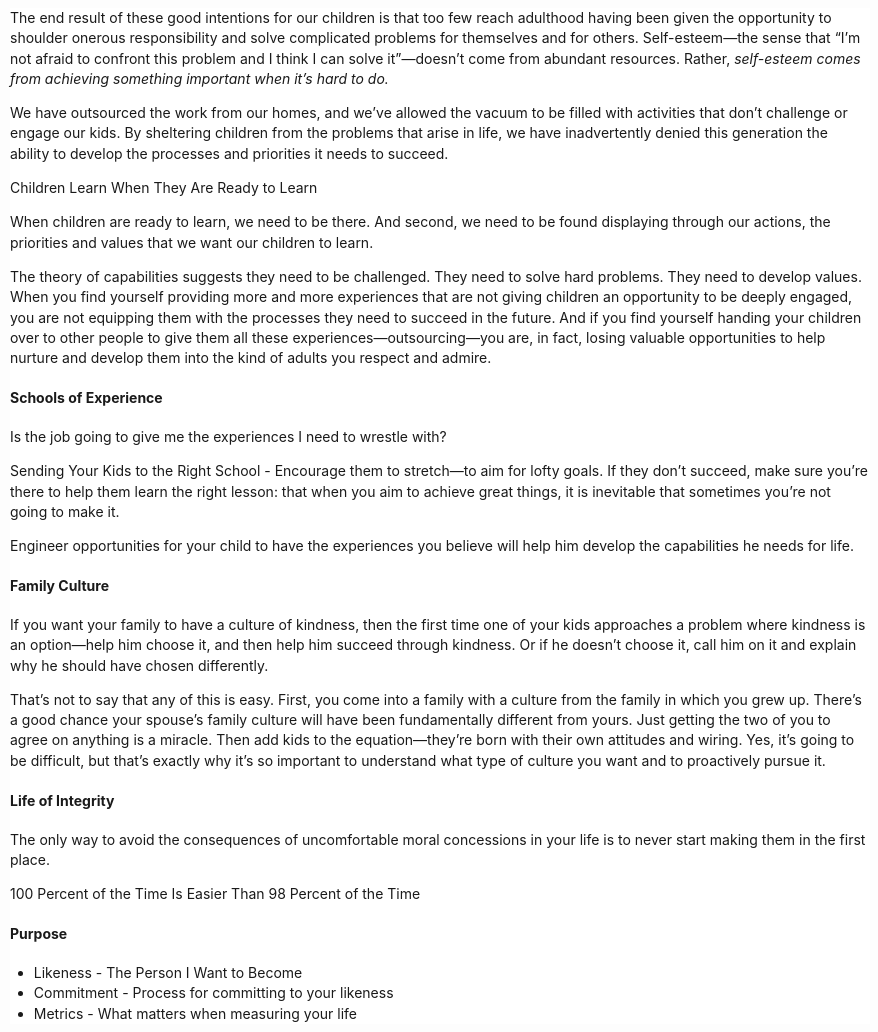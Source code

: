 The end result of these good intentions for our children is that too few reach adulthood having been given the opportunity to shoulder onerous responsibility and solve complicated problems for themselves and for others. Self-esteem—the sense that “I’m not afraid to confront this problem and I think I can solve it”—doesn’t come from abundant resources. Rather, *self-esteem comes from achieving something important when it’s hard to do.*

We have outsourced the work from our homes, and we’ve allowed the vacuum to be filled with activities that don’t challenge or engage our kids. By sheltering children from the problems that arise in life, we have inadvertently denied this generation the ability to develop the processes and priorities it needs to succeed.

Children Learn When They Are Ready to Learn

When children are ready to learn, we need to be there. And second, we need to be found displaying through our actions, the priorities and values that we want our children to learn.

The theory of capabilities suggests they need to be challenged. They need to solve hard problems. They need to develop values. When you find yourself providing more and more experiences that are not giving children an opportunity to be deeply engaged, you are not equipping them with the processes they need to succeed in the future. And if you find yourself handing your children over to other people to give them all these experiences—outsourcing—you are, in fact, losing valuable opportunities to help nurture and develop them into the kind of adults you respect and admire.

#### Schools of Experience

Is the job going to give me the experiences I need to wrestle with?

Sending Your Kids to the Right School - Encourage them to stretch—to aim for lofty goals. If they don’t succeed, make sure you’re there to help them learn the right lesson: that when you aim to achieve great things, it is inevitable that sometimes you’re not going to make it.

Engineer opportunities for your child to have the experiences you believe will help him develop the capabilities he needs for life.

#### Family Culture

If you want your family to have a culture of kindness, then the first time one of your kids approaches a problem where kindness is an option—help him choose it, and then help him succeed through kindness. Or if he doesn’t choose it, call him on it and explain why he should have chosen differently.

That’s not to say that any of this is easy. First, you come into a family with a culture from the family in which you grew up. There’s a good chance your spouse’s family culture will have been fundamentally different from yours. Just getting the two of you to agree on anything is a miracle. Then add kids to the equation—they’re born with their own attitudes and wiring. Yes, it’s going to be difficult, but that’s exactly why it’s so important to understand what type of culture you want and to proactively pursue it.

#### Life of Integrity

The only way to avoid the consequences of uncomfortable moral concessions in your life is to never start making them in the first place.

100 Percent of the Time Is Easier Than 98 Percent of the Time

#### Purpose 

- Likeness - The Person I Want to Become
- Commitment - Process for committing to your likeness
- Metrics - What matters when measuring your life
